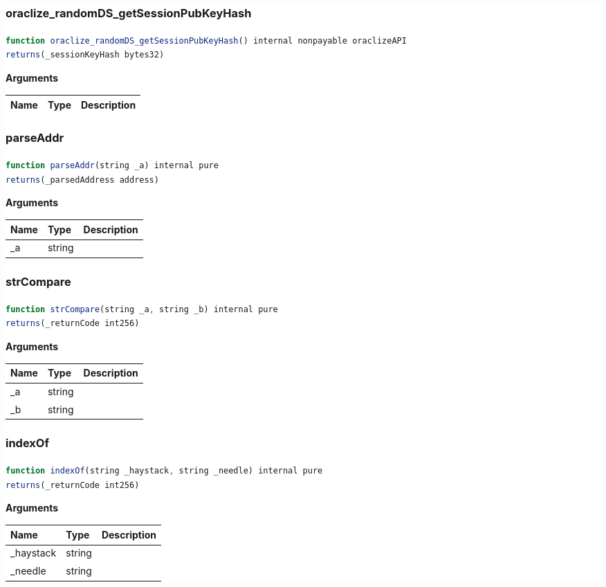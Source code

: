 ### oraclize\_randomDS\_getSessionPubKeyHash

```javascript
function oraclize_randomDS_getSessionPubKeyHash() internal nonpayable oraclizeAPI 
returns(_sessionKeyHash bytes32)
```

**Arguments**

| Name | Type | Description |
| :--- | :--- | :--- |


### parseAddr

```javascript
function parseAddr(string _a) internal pure
returns(_parsedAddress address)
```

**Arguments**

| Name | Type | Description |
| :--- | :--- | :--- |
| \_a | string |  |

### strCompare

```javascript
function strCompare(string _a, string _b) internal pure
returns(_returnCode int256)
```

**Arguments**

| Name | Type | Description |
| :--- | :--- | :--- |
| \_a | string |  |
| \_b | string |  |

### indexOf

```javascript
function indexOf(string _haystack, string _needle) internal pure
returns(_returnCode int256)
```

**Arguments**

| Name | Type | Description |
| :--- | :--- | :--- |
| \_haystack | string |  |
| \_needle | string |  |
